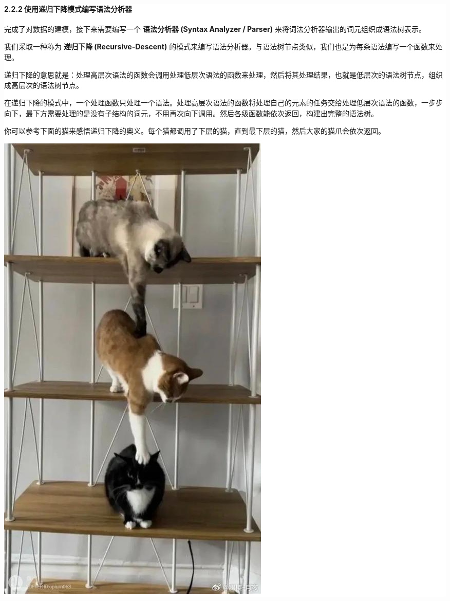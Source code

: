 #### 2.2.2 使用递归下降模式编写语法分析器

完成了对数据的建模，接下来需要编写一个 **语法分析器 (Syntax Analyzer / Parser)** 来将词法分析器输出的词元组织成语法树表示。

我们采取一种称为 **递归下降 (Recursive-Descent)** 的模式来编写语法分析器。与语法树节点类似，我们也是为每条语法编写一个函数来处理。

递归下降的意思就是：处理高层次语法的函数会调用处理低层次语法的函数来处理，然后将其处理结果，也就是低层次的语法树节点，组织成高层次的语法树节点。

在递归下降的模式中，一个处理函数只处理一个语法。处理高层次语法的函数将处理自己的元素的任务交给处理低层次语法的函数，一步步向下，最下方需要处理的是没有子结构的词元，不用再次向下调用。然后各级函数能依次返回，构建出完整的语法树。

你可以参考下面的猫来感悟递归下降的奥义。每个猫都调用了下层的猫，直到最下层的猫，然后大家的猫爪会依次返回。

![递归下降](./images/top-down.png)
